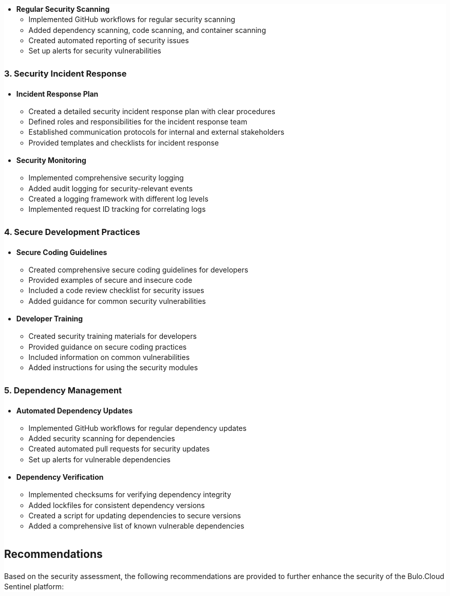 - **Regular Security Scanning**
  - Implemented GitHub workflows for regular security scanning
  - Added dependency scanning, code scanning, and container scanning
  - Created automated reporting of security issues
  - Set up alerts for security vulnerabilities

### 3. Security Incident Response

- **Incident Response Plan**
  - Created a detailed security incident response plan with clear procedures
  - Defined roles and responsibilities for the incident response team
  - Established communication protocols for internal and external stakeholders
  - Provided templates and checklists for incident response

- **Security Monitoring**
  - Implemented comprehensive security logging
  - Added audit logging for security-relevant events
  - Created a logging framework with different log levels
  - Implemented request ID tracking for correlating logs

### 4. Secure Development Practices

- **Secure Coding Guidelines**
  - Created comprehensive secure coding guidelines for developers
  - Provided examples of secure and insecure code
  - Included a code review checklist for security issues
  - Added guidance for common security vulnerabilities

- **Developer Training**
  - Created security training materials for developers
  - Provided guidance on secure coding practices
  - Included information on common vulnerabilities
  - Added instructions for using the security modules

### 5. Dependency Management

- **Automated Dependency Updates**
  - Implemented GitHub workflows for regular dependency updates
  - Added security scanning for dependencies
  - Created automated pull requests for security updates
  - Set up alerts for vulnerable dependencies

- **Dependency Verification**
  - Implemented checksums for verifying dependency integrity
  - Added lockfiles for consistent dependency versions
  - Created a script for updating dependencies to secure versions
  - Added a comprehensive list of known vulnerable dependencies

## Recommendations

Based on the security assessment, the following recommendations are provided to further enhance the security of the Bulo.Cloud Sentinel platform:
